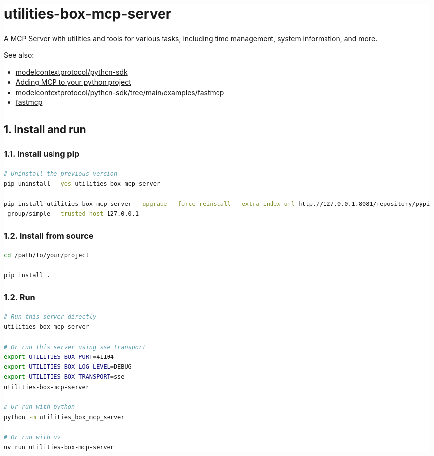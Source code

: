 # utilities-box-mcp-server
A MCP Server with utilities and tools for various tasks, including time management, system information, and more.

See also:

* [modelcontextprotocol/python-sdk](https://github.com/modelcontextprotocol/python-sdk)
* [Adding MCP to your python project](https://github.com/modelcontextprotocol/python-sdk?tab=readme-ov-file#adding-mcp-to-your-python-project)
* [modelcontextprotocol/python-sdk/tree/main/examples/fastmcp](https://github.com/modelcontextprotocol/python-sdk/tree/main/examples/fastmcp)
* [fastmcp](https://github.com/jlowin/fastmcp)



## 1. Install and run
### 1.1. Install using pip
```bash
# Uninstall the previous version
pip uninstall --yes utilities-box-mcp-server

pip install utilities-box-mcp-server --upgrade --force-reinstall --extra-index-url http://127.0.0.1:8081/repository/pypi-group/simple --trusted-host 127.0.0.1
```


### 1.2. Install from source
```bash
cd /path/to/your/project

pip install .
```


### 1.2. Run
```bash
# Run this server directly
utilities-box-mcp-server

# Or run this server using sse transport
export UTILITIES_BOX_PORT=41104
export UTILITIES_BOX_LOG_LEVEL=DEBUG
export UTILITIES_BOX_TRANSPORT=sse
utilities-box-mcp-server

# Or run with python
python -m utilities_box_mcp_server

# Or run with uv
uv run utilities-box-mcp-server
```
